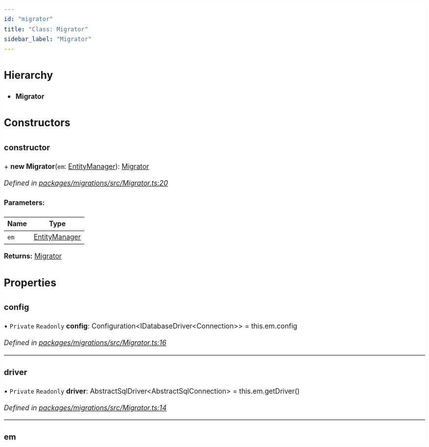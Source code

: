 ```yaml
---
id: "migrator"
title: "Class: Migrator"
sidebar_label: "Migrator"
---
```


## Hierarchy

* **Migrator**

## Constructors

### constructor

\+ **new Migrator**(`em`: [EntityManager](entitymanager.md)): [Migrator](migrator.md)

*Defined in [packages/migrations/src/Migrator.ts:20](https://github.com/mikro-orm/mikro-orm/blob/4249b052e/packages/migrations/src/Migrator.ts#L20)*

#### Parameters:

Name | Type |
------ | ------ |
`em` | [EntityManager](entitymanager.md) |

**Returns:** [Migrator](migrator.md)

## Properties

### config

• `Private` `Readonly` **config**: Configuration&#60;IDatabaseDriver&#60;Connection>> = this.em.config

*Defined in [packages/migrations/src/Migrator.ts:16](https://github.com/mikro-orm/mikro-orm/blob/4249b052e/packages/migrations/src/Migrator.ts#L16)*

___

### driver

• `Private` `Readonly` **driver**: AbstractSqlDriver&#60;AbstractSqlConnection> = this.em.getDriver()

*Defined in [packages/migrations/src/Migrator.ts:14](https://github.com/mikro-orm/mikro-orm/blob/4249b052e/packages/migrations/src/Migrator.ts#L14)*

___

### em

